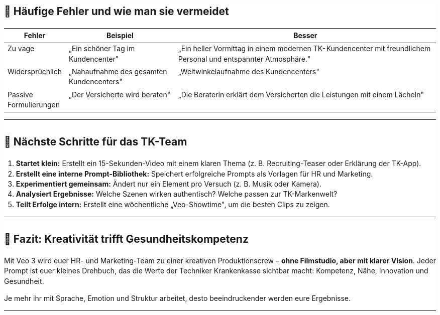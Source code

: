 
## 🔧 Häufige Fehler und wie man sie vermeidet

| Fehler                 | Beispiel                                  | Besser                                                                                                        |
| ---------------------- | ----------------------------------------- | ------------------------------------------------------------------------------------------------------------- |
| Zu vage                | „Ein schöner Tag im Kundencenter"         | „Ein heller Vormittag in einem modernen TK-Kundencenter mit freundlichem Personal und entspannter Atmosphäre." |
| Widersprüchlich        | „Nahaufnahme des gesamten Kundencenters" | „Weitwinkelaufnahme des Kundencenters"                                                                        |
| Passive Formulierungen | „Der Versicherte wird beraten"            | „Die Beraterin erklärt dem Versicherten die Leistungen mit einem Lächeln"                                     |

---

## 🚀 Nächste Schritte für das TK-Team

1. **Startet klein:**
   Erstellt ein 15-Sekunden-Video mit einem klaren Thema (z. B. Recruiting-Teaser oder Erklärung der TK-App).
2. **Erstellt eine interne Prompt-Bibliothek:**
   Speichert erfolgreiche Prompts als Vorlagen für HR und Marketing.
3. **Experimentiert gemeinsam:**
   Ändert nur ein Element pro Versuch (z. B. Musik oder Kamera).
4. **Analysiert Ergebnisse:**
   Welche Szenen wirken authentisch? Welche passen zur TK-Markenwelt?
5. **Teilt Erfolge intern:**
   Erstellt eine wöchentliche „Veo-Showtime", um die besten Clips zu zeigen.

---

## 🌟 Fazit: Kreativität trifft Gesundheitskompetenz

Mit Veo 3 wird euer HR- und Marketing-Team zu einer kreativen Produktionscrew – **ohne Filmstudio, aber mit klarer Vision**.
Jeder Prompt ist euer kleines Drehbuch, das die Werte der Techniker Krankenkasse sichtbar macht: Kompetenz, Nähe, Innovation und Gesundheit.

Je mehr ihr mit Sprache, Emotion und Struktur arbeitet, desto beeindruckender werden eure Ergebnisse.

---
